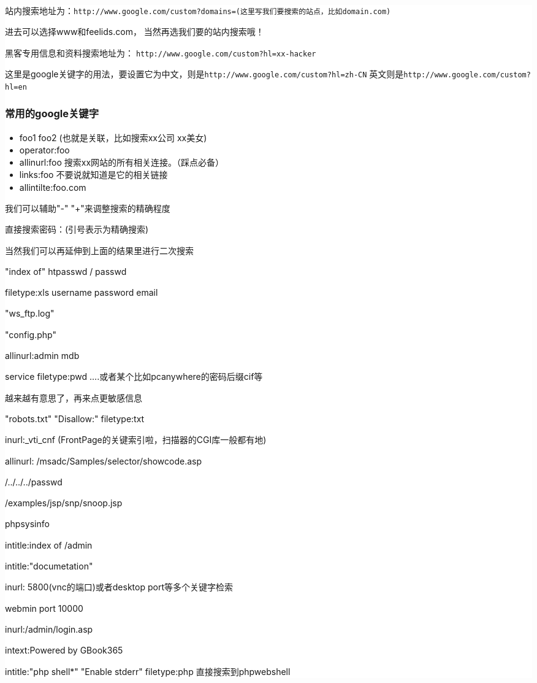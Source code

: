 站内搜索地址为：`http://www.google.com/custom?domains=(这里写我们要搜索的站点，比如domain.com)`

进去可以选择www和feelids.com， 当然再选我们要的站内搜索哦！

黑客专用信息和资料搜索地址为： `http://www.google.com/custom?hl=xx-hacker`

这里是google关键字的用法，要设置它为中文，则是`http://www.google.com/custom?hl=zh-CN` 英文则是`http://www.google.com/custom?hl=en`

### 常用的google关键字

- foo1 foo2 (也就是关联，比如搜索xx公司 xx美女) 
- operator:foo
- allinurl:foo 搜索xx网站的所有相关连接。（踩点必备）
- links:foo 不要说就知道是它的相关链接
- allintilte:foo.com

我们可以辅助"-" "+"来调整搜索的精确程度

直接搜索密码：(引号表示为精确搜索)

当然我们可以再延伸到上面的结果里进行二次搜索 

"index of" htpasswd / passwd

filetype:xls username password email

"ws_ftp.log"

"config.php"

allinurl:admin mdb

service filetype:pwd ....或者某个比如pcanywhere的密码后缀cif等

越来越有意思了，再来点更敏感信息

"robots.txt" "Disallow:" filetype:txt

inurl:_vti_cnf (FrontPage的关键索引啦，扫描器的CGI库一般都有地)

allinurl: /msadc/Samples/selector/showcode.asp

/../../../passwd

/examples/jsp/snp/snoop.jsp

phpsysinfo

intitle:index of /admin

intitle:"documetation"

inurl: 5800(vnc的端口)或者desktop port等多个关键字检索 

webmin port 10000

inurl:/admin/login.asp

intext:Powered by GBook365

intitle:"php shell*" "Enable stderr" filetype:php 直接搜索到phpwebshell 
